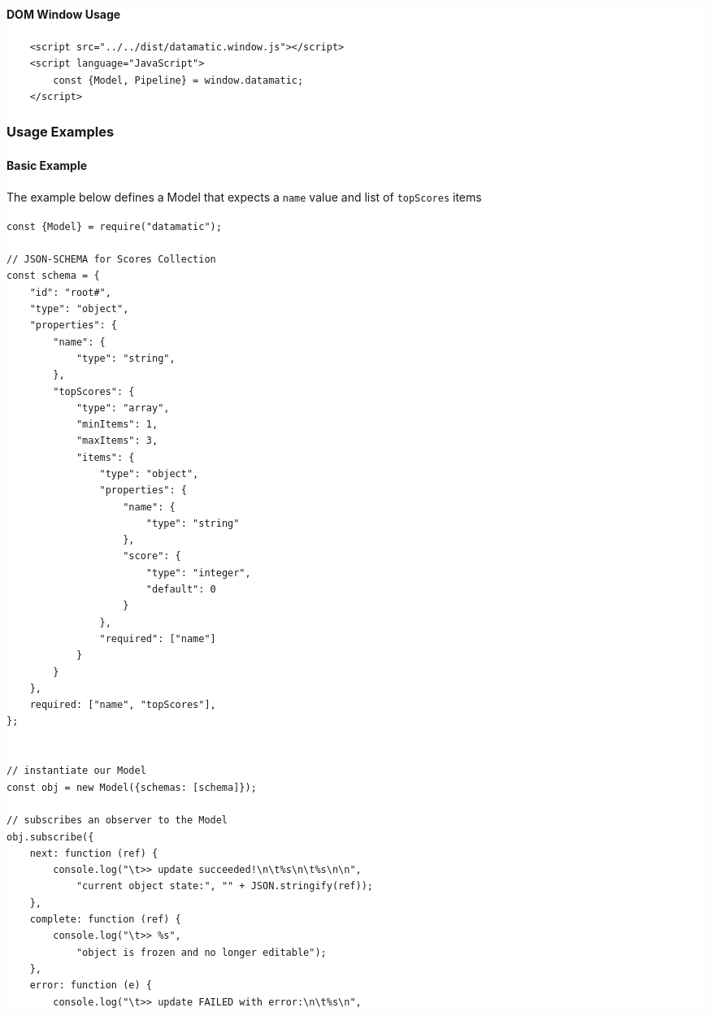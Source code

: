 #### DOM Window Usage
```
    <script src="../../dist/datamatic.window.js"></script>
    <script language="JavaScript">
        const {Model, Pipeline} = window.datamatic;
    </script>
```



### Usage Examples

#### Basic Example
The example below defines a Model that expects a `name` value and 
list of `topScores` items

```
const {Model} = require("datamatic");

// JSON-SCHEMA for Scores Collection
const schema = {
    "id": "root#",
    "type": "object",
    "properties": {
        "name": {
            "type": "string",
        },
        "topScores": {
            "type": "array",
            "minItems": 1,
            "maxItems": 3,
            "items": {
                "type": "object",
                "properties": {
                    "name": {
                        "type": "string"
                    },
                    "score": {
                        "type": "integer",
                        "default": 0
                    }
                },
                "required": ["name"]
            }
        }
    },
    required: ["name", "topScores"],
};


// instantiate our Model
const obj = new Model({schemas: [schema]});

// subscribes an observer to the Model
obj.subscribe({
    next: function (ref) {
        console.log("\t>> update succeeded!\n\t%s\n\t%s\n\n",
            "current object state:", "" + JSON.stringify(ref));
    },
    complete: function (ref) {
        console.log("\t>> %s",
            "object is frozen and no longer editable");
    },
    error: function (e) {
        console.log("\t>> update FAILED with error:\n\t%s\n",
```